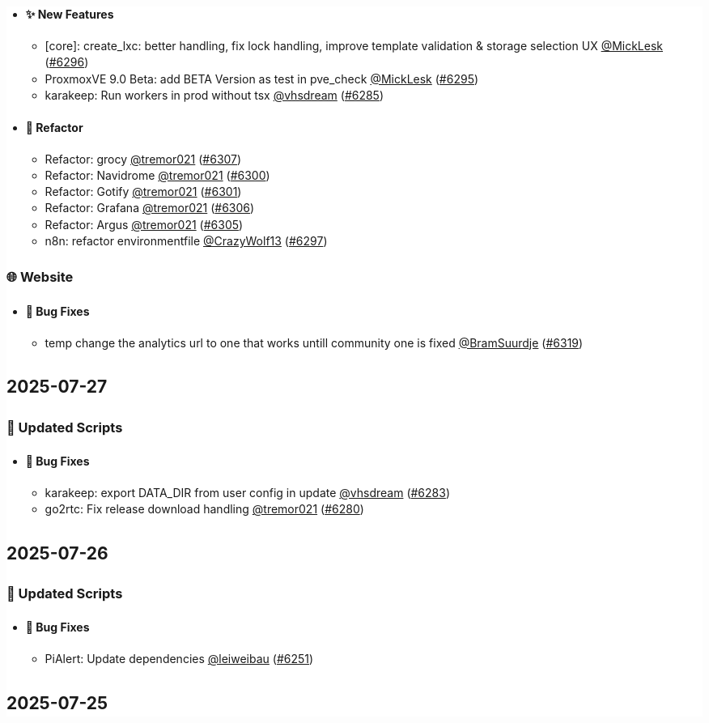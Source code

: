   - #### ✨ New Features

    - [core]: create_lxc: better handling, fix lock handling, improve template validation & storage selection UX [@MickLesk](https://github.com/MickLesk) ([#6296](https://github.com/lucacome/ProxmoxVE/pull/6296))
    - ProxmoxVE 9.0 Beta: add BETA Version as test in pve_check [@MickLesk](https://github.com/MickLesk) ([#6295](https://github.com/lucacome/ProxmoxVE/pull/6295))
    - karakeep: Run workers in prod without tsx [@vhsdream](https://github.com/vhsdream) ([#6285](https://github.com/lucacome/ProxmoxVE/pull/6285))

  - #### 🔧 Refactor

    - Refactor: grocy [@tremor021](https://github.com/tremor021) ([#6307](https://github.com/lucacome/ProxmoxVE/pull/6307))
    - Refactor: Navidrome [@tremor021](https://github.com/tremor021) ([#6300](https://github.com/lucacome/ProxmoxVE/pull/6300))
    - Refactor: Gotify [@tremor021](https://github.com/tremor021) ([#6301](https://github.com/lucacome/ProxmoxVE/pull/6301))
    - Refactor: Grafana [@tremor021](https://github.com/tremor021) ([#6306](https://github.com/lucacome/ProxmoxVE/pull/6306))
    - Refactor: Argus [@tremor021](https://github.com/tremor021) ([#6305](https://github.com/lucacome/ProxmoxVE/pull/6305))
    - n8n: refactor environmentfile [@CrazyWolf13](https://github.com/CrazyWolf13) ([#6297](https://github.com/lucacome/ProxmoxVE/pull/6297))

### 🌐 Website

- #### 🐞 Bug Fixes

  - temp change the analytics url to one that works untill community one is fixed [@BramSuurdje](https://github.com/BramSuurdje) ([#6319](https://github.com/lucacome/ProxmoxVE/pull/6319))

## 2025-07-27

### 🚀 Updated Scripts

- #### 🐞 Bug Fixes

  - karakeep: export DATA_DIR from user config in update [@vhsdream](https://github.com/vhsdream) ([#6283](https://github.com/lucacome/ProxmoxVE/pull/6283))
  - go2rtc: Fix release download handling [@tremor021](https://github.com/tremor021) ([#6280](https://github.com/lucacome/ProxmoxVE/pull/6280))

## 2025-07-26

### 🚀 Updated Scripts

- #### 🐞 Bug Fixes

  - PiAlert: Update dependencies [@leiweibau](https://github.com/leiweibau) ([#6251](https://github.com/lucacome/ProxmoxVE/pull/6251))

## 2025-07-25
